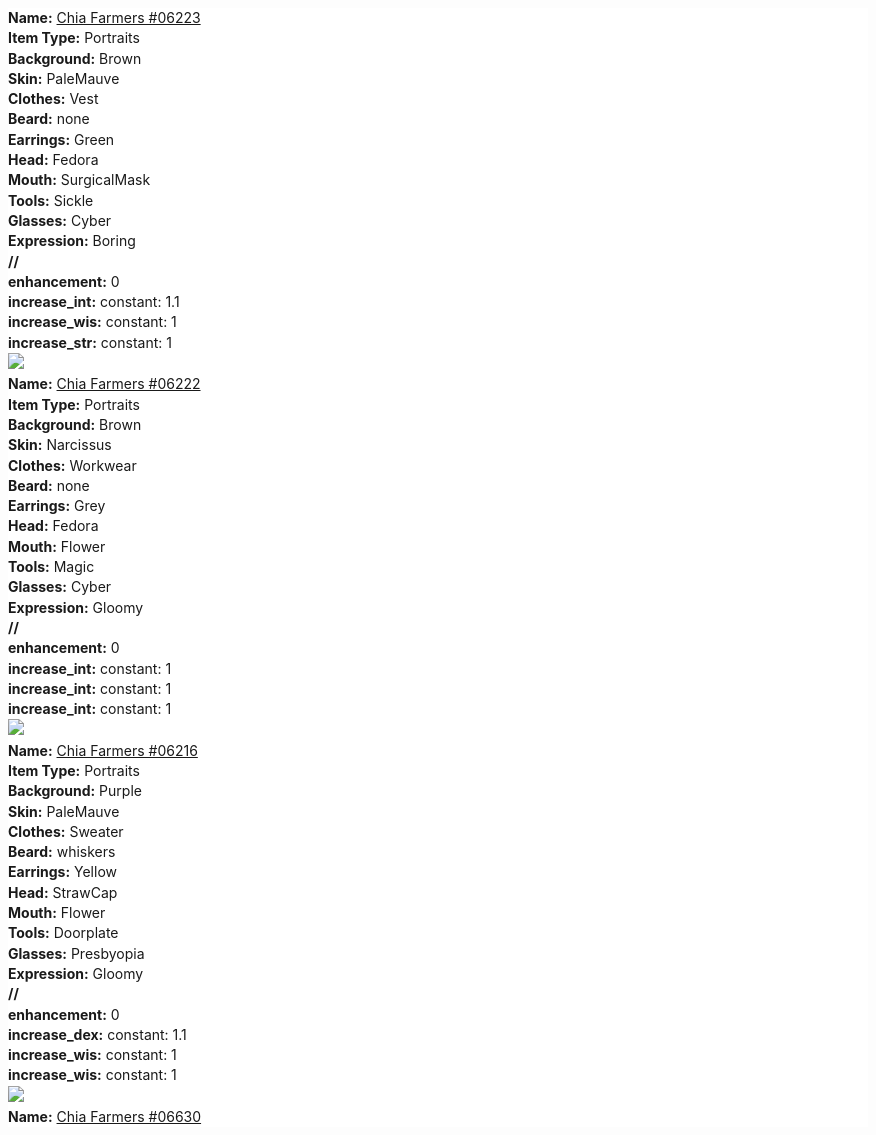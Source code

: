<div><strong>Name:</strong> <a href="https://mintgarden.io/nfts/nft1zhase5xdkx4t5nauzwt582s702xsxh22xgjfym07d9aaqgr6dxeq7u8mrf">Chia Farmers #06223</a></div>
<div><strong>Item Type:</strong> Portraits</div>
<div><strong>Background:</strong> Brown</div>
<div><strong>Skin:</strong> PaleMauve</div>
<div><strong>Clothes:</strong> Vest</div>
<div><strong>Beard:</strong> none</div>
<div><strong>Earrings:</strong> Green</div>
<div><strong>Head:</strong> Fedora</div>
<div><strong>Mouth:</strong> SurgicalMask</div>
<div><strong>Tools:</strong> Sickle</div>
<div><strong>Glasses:</strong> Cyber</div>
<div><strong>Expression:</strong> Boring</div>
<div><strong>//</strong></div><div><strong>enhancement:</strong> 0</div>
<div><strong>increase_int:</strong> constant: 1.1</div>
<div><strong>increase_wis:</strong> constant: 1</div>
<div><strong>increase_str:</strong> constant: 1</div>
</div>
<div class="item_thumbnail">
<a href="https://mintgarden.io/nfts/nft126dgzdy0wkcdf0jy3y3zehqlp75cv9nh3q3cpvv3cx3daw68742sky0lvd"><img loading="lazy" src="https://assets.mainnet.mintgarden.io/thumbnails/cf89cbfdfbb62906bb17ece85d445bb078f7b1d2dff88657a61c8cda669fe86f.webp"></a>
<div><strong>Name:</strong> <a href="https://mintgarden.io/nfts/nft126dgzdy0wkcdf0jy3y3zehqlp75cv9nh3q3cpvv3cx3daw68742sky0lvd">Chia Farmers #06222</a></div>
<div><strong>Item Type:</strong> Portraits</div>
<div><strong>Background:</strong> Brown</div>
<div><strong>Skin:</strong> Narcissus</div>
<div><strong>Clothes:</strong> Workwear</div>
<div><strong>Beard:</strong> none</div>
<div><strong>Earrings:</strong> Grey</div>
<div><strong>Head:</strong> Fedora</div>
<div><strong>Mouth:</strong> Flower</div>
<div><strong>Tools:</strong> Magic</div>
<div><strong>Glasses:</strong> Cyber</div>
<div><strong>Expression:</strong> Gloomy</div>
<div><strong>//</strong></div><div><strong>enhancement:</strong> 0</div>
<div><strong>increase_int:</strong> constant: 1</div>
<div><strong>increase_int:</strong> constant: 1</div>
<div><strong>increase_int:</strong> constant: 1</div>
</div>
<div class="item_thumbnail">
<a href="https://mintgarden.io/nfts/nft1xcdjdcn2temq33m08rwwhd85d0ejl8s7yadfe0fmjxwxwwllsjlq6qheql"><img loading="lazy" src="https://assets.mainnet.mintgarden.io/thumbnails/399514b3d40def5464c9f41684cb53c48e1dcd5e0432a3c558aed939be5fe419.webp"></a>
<div><strong>Name:</strong> <a href="https://mintgarden.io/nfts/nft1xcdjdcn2temq33m08rwwhd85d0ejl8s7yadfe0fmjxwxwwllsjlq6qheql">Chia Farmers #06216</a></div>
<div><strong>Item Type:</strong> Portraits</div>
<div><strong>Background:</strong> Purple</div>
<div><strong>Skin:</strong> PaleMauve</div>
<div><strong>Clothes:</strong> Sweater</div>
<div><strong>Beard:</strong> whiskers</div>
<div><strong>Earrings:</strong> Yellow</div>
<div><strong>Head:</strong> StrawCap</div>
<div><strong>Mouth:</strong> Flower</div>
<div><strong>Tools:</strong> Doorplate</div>
<div><strong>Glasses:</strong> Presbyopia</div>
<div><strong>Expression:</strong> Gloomy</div>
<div><strong>//</strong></div><div><strong>enhancement:</strong> 0</div>
<div><strong>increase_dex:</strong> constant: 1.1</div>
<div><strong>increase_wis:</strong> constant: 1</div>
<div><strong>increase_wis:</strong> constant: 1</div>
</div>
<div class="item_thumbnail">
<a href="https://mintgarden.io/nfts/nft1vz6xel2hghl9f5mc0lvxual26fxn3m2jy2myf6w6urz4yd8ddwnqc2afk6"><img loading="lazy" src="https://assets.mainnet.mintgarden.io/thumbnails/294e83f571ccfa7bf9935bc3b75f711eeca5e9d2f622d7fe88f067b9e774cd73.webp"></a>
<div><strong>Name:</strong> <a href="https://mintgarden.io/nfts/nft1vz6xel2hghl9f5mc0lvxual26fxn3m2jy2myf6w6urz4yd8ddwnqc2afk6">Chia Farmers #06630</a></div>